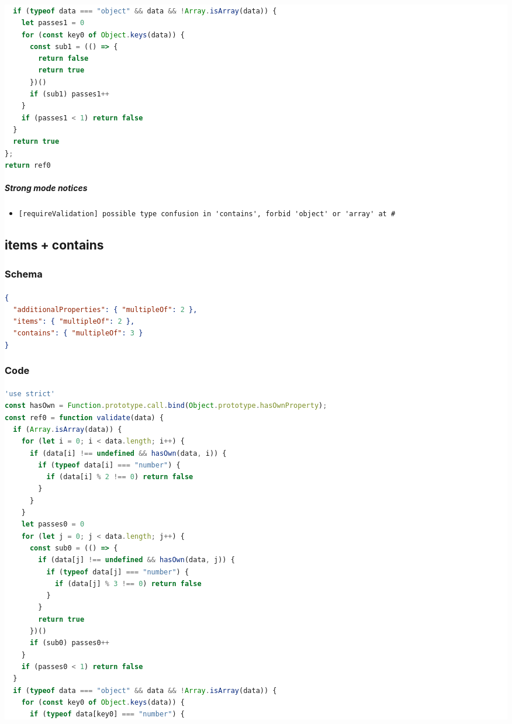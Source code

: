 ```js
  if (typeof data === "object" && data && !Array.isArray(data)) {
    let passes1 = 0
    for (const key0 of Object.keys(data)) {
      const sub1 = (() => {
        return false
        return true
      })()
      if (sub1) passes1++
    }
    if (passes1 < 1) return false
  }
  return true
};
return ref0
```

##### Strong mode notices

 * `[requireValidation] possible type confusion in 'contains', forbid 'object' or 'array' at #`


## items + contains

### Schema

```json
{
  "additionalProperties": { "multipleOf": 2 },
  "items": { "multipleOf": 2 },
  "contains": { "multipleOf": 3 }
}
```

### Code

```js
'use strict'
const hasOwn = Function.prototype.call.bind(Object.prototype.hasOwnProperty);
const ref0 = function validate(data) {
  if (Array.isArray(data)) {
    for (let i = 0; i < data.length; i++) {
      if (data[i] !== undefined && hasOwn(data, i)) {
        if (typeof data[i] === "number") {
          if (data[i] % 2 !== 0) return false
        }
      }
    }
    let passes0 = 0
    for (let j = 0; j < data.length; j++) {
      const sub0 = (() => {
        if (data[j] !== undefined && hasOwn(data, j)) {
          if (typeof data[j] === "number") {
            if (data[j] % 3 !== 0) return false
          }
        }
        return true
      })()
      if (sub0) passes0++
    }
    if (passes0 < 1) return false
  }
  if (typeof data === "object" && data && !Array.isArray(data)) {
    for (const key0 of Object.keys(data)) {
      if (typeof data[key0] === "number") {
```